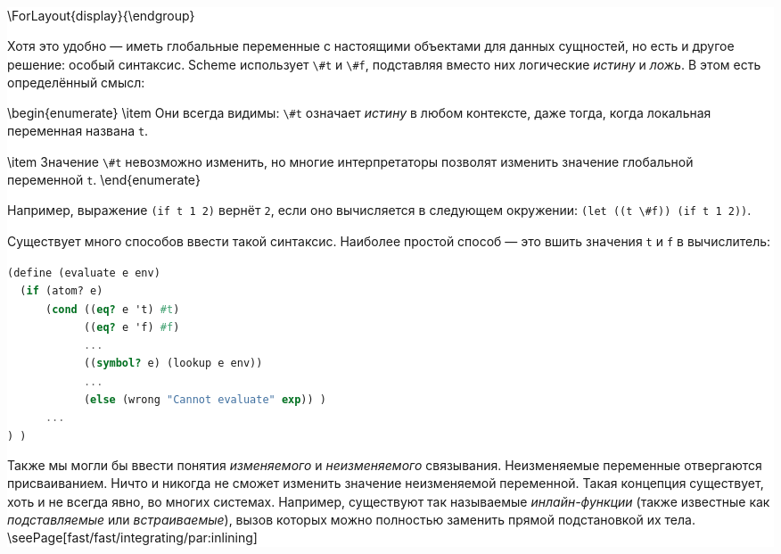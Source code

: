 \ForLayout{display}{\endgroup}

<a id="indexR:синтаксис!для \protect`\#t` и `\#f`"></a>
<a id="indexR:логические значения"></a>
Хотя это удобно — иметь глобальные переменные с настоящими объектами для
данных сущностей, но есть и другое решение: особый синтаксис.
Scheme использует
`\#t` и `\#f`, подставляя вместо них логические _истину_ и
_ложь_.
В этом есть определённый смысл:

\begin{enumerate}
  \item Они всегда видимы: `\#t` означает _истину_ в любом
        контексте, даже тогда, когда локальная переменная
        названа `t`.

  \item Значение `\#t` невозможно изменить, но многие интерпретаторы
        позволят изменить значение глобальной переменной `t`.
\end{enumerate}

Например, выражение `(if t 1 2)` вернёт `2`, если оно вычисляется
в следующем окружении: `(let ((t \#f)) (if t 1 2))`.

<a id="indexC:eq?"></a>
Существует много способов ввести такой синтаксис.
Наиболее простой способ —
это вшить значения `t` и `f` в вычислитель:

```scheme
(define (evaluate e env)
  (if (atom? e)
      (cond ((eq? e 't) #t)
            ((eq? e 'f) #f)
            ...
            ((symbol? e) (lookup e env))
            ...
            (else (wrong "Cannot evaluate" exp)) )
      ...
) )
```

<a id="indexR:инлайнинг!функций"></a>
<a id="indexR:встраивание!функций"></a>
<a id="indexR:функции!встраиваемые"></a>
<a id="indexR:связывание!изменяемое"></a>
<a id="indexR:связывание!неизменяемое"></a>
Также мы могли бы ввести понятия _изменяемого_ и _неизменяемого_
связывания.
Неизменяемые переменные отвергаются присваиванием.
Ничто и никогда
не сможет изменить значение неизменяемой переменной.
Такая концепция существует,
хоть и не всегда явно, во многих системах.
Например, существуют так называемые
_инлайн-функции_ (также известные как _подставляемые_ или
_встраиваемые_), вызов которых можно полностью заменить прямой подстановкой
их тела.
\seePage[fast/fast/integrating/par:inlining]
